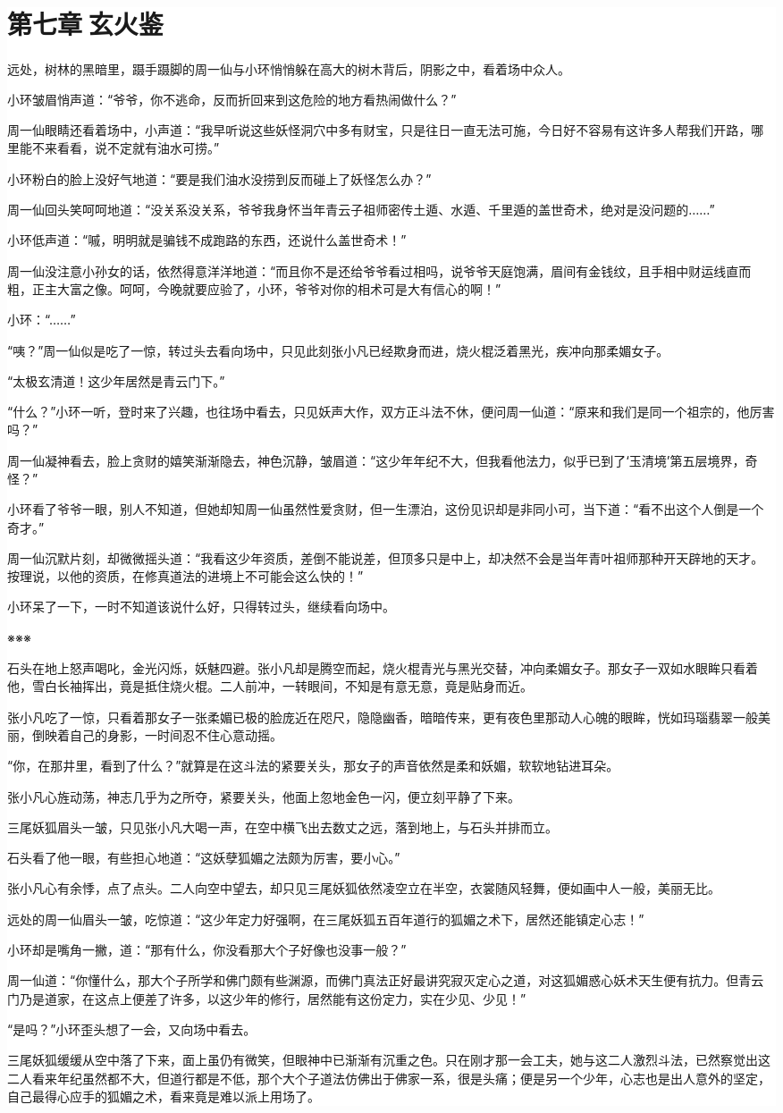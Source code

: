# 第七章 玄火鉴


远处，树林的黑暗里，蹑手蹑脚的周一仙与小环悄悄躲在高大的树木背后，阴影之中，看着场中众人。

小环皱眉悄声道：“爷爷，你不逃命，反而折回来到这危险的地方看热闹做什么？”

周一仙眼睛还看着场中，小声道：“我早听说这些妖怪洞穴中多有财宝，只是往日一直无法可施，今日好不容易有这许多人帮我们开路，哪里能不来看看，说不定就有油水可捞。”

小环粉白的脸上没好气地道：“要是我们油水没捞到反而碰上了妖怪怎么办？”

周一仙回头笑呵呵地道：“没关系没关系，爷爷我身怀当年青云子祖师密传土遁、水遁、千里遁的盖世奇术，绝对是没问题的……”

小环低声道：“嘁，明明就是骗钱不成跑路的东西，还说什么盖世奇术！”

周一仙没注意小孙女的话，依然得意洋洋地道：“而且你不是还给爷爷看过相吗，说爷爷天庭饱满，眉间有金钱纹，且手相中财运线直而粗，正主大富之像。呵呵，今晚就要应验了，小环，爷爷对你的相术可是大有信心的啊！”

小环：“……”

“咦？”周一仙似是吃了一惊，转过头去看向场中，只见此刻张小凡已经欺身而进，烧火棍泛着黑光，疾冲向那柔媚女子。

“太极玄清道！这少年居然是青云门下。”

“什么？”小环一听，登时来了兴趣，也往场中看去，只见妖声大作，双方正斗法不休，便问周一仙道：“原来和我们是同一个祖宗的，他厉害吗？”

周一仙凝神看去，脸上贪财的嬉笑渐渐隐去，神色沉静，皱眉道：“这少年年纪不大，但我看他法力，似乎已到了‘玉清境’第五层境界，奇怪？”

小环看了爷爷一眼，别人不知道，但她却知周一仙虽然性爱贪财，但一生漂泊，这份见识却是非同小可，当下道：“看不出这个人倒是一个奇才。”

周一仙沉默片刻，却微微摇头道：“我看这少年资质，差倒不能说差，但顶多只是中上，却决然不会是当年青叶祖师那种开天辟地的天才。按理说，以他的资质，在修真道法的进境上不可能会这么快的！”

小环呆了一下，一时不知道该说什么好，只得转过头，继续看向场中。

※※※

石头在地上怒声喝叱，金光闪烁，妖魅四避。张小凡却是腾空而起，烧火棍青光与黑光交替，冲向柔媚女子。那女子一双如水眼眸只看着他，雪白长袖挥出，竟是抵住烧火棍。二人前冲，一转眼间，不知是有意无意，竟是贴身而近。

张小凡吃了一惊，只看着那女子一张柔媚已极的脸庞近在咫尺，隐隐幽香，暗暗传来，更有夜色里那动人心魄的眼眸，恍如玛瑙翡翠一般美丽，倒映着自己的身影，一时间忍不住心意动摇。

“你，在那井里，看到了什么？”就算是在这斗法的紧要关头，那女子的声音依然是柔和妖媚，软软地钻进耳朵。

张小凡心旌动荡，神志几乎为之所夺，紧要关头，他面上忽地金色一闪，便立刻平静了下来。

三尾妖狐眉头一皱，只见张小凡大喝一声，在空中横飞出去数丈之远，落到地上，与石头并排而立。

石头看了他一眼，有些担心地道：“这妖孽狐媚之法颇为厉害，要小心。”

张小凡心有余悸，点了点头。二人向空中望去，却只见三尾妖狐依然凌空立在半空，衣裳随风轻舞，便如画中人一般，美丽无比。

远处的周一仙眉头一皱，吃惊道：“这少年定力好强啊，在三尾妖狐五百年道行的狐媚之术下，居然还能镇定心志！”

小环却是嘴角一撇，道：“那有什么，你没看那大个子好像也没事一般？”

周一仙道：“你懂什么，那大个子所学和佛门颇有些渊源，而佛门真法正好最讲究寂灭定心之道，对这狐媚惑心妖术天生便有抗力。但青云门乃是道家，在这点上便差了许多，以这少年的修行，居然能有这份定力，实在少见、少见！”

“是吗？”小环歪头想了一会，又向场中看去。

三尾妖狐缓缓从空中落了下来，面上虽仍有微笑，但眼神中已渐渐有沉重之色。只在刚才那一会工夫，她与这二人激烈斗法，已然察觉出这二人看来年纪虽然都不大，但道行都是不低，那个大个子道法仿佛出于佛家一系，很是头痛；便是另一个少年，心志也是出人意外的坚定，自己最得心应手的狐媚之术，看来竟是难以派上用场了。
